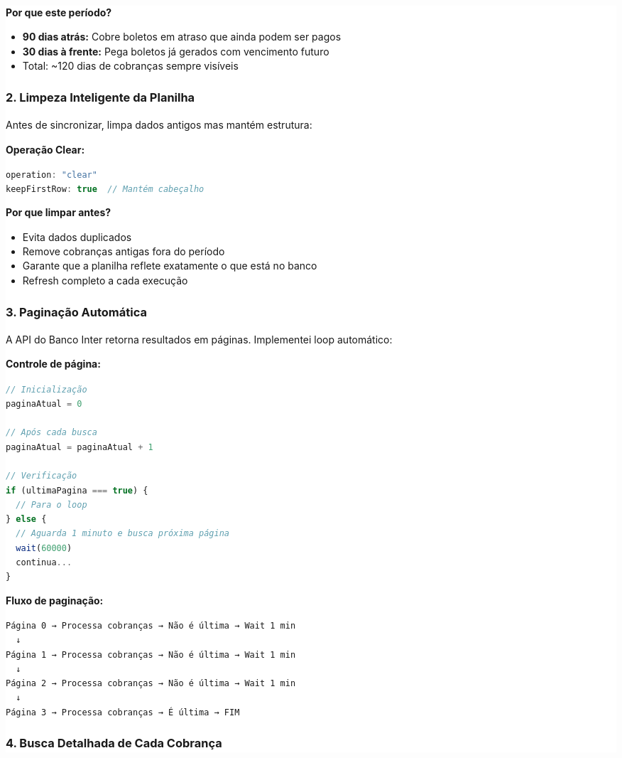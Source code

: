 **Por que este período?**
- **90 dias atrás:** Cobre boletos em atraso que ainda podem ser pagos
- **30 dias à frente:** Pega boletos já gerados com vencimento futuro
- Total: ~120 dias de cobranças sempre visíveis

### 2. Limpeza Inteligente da Planilha

Antes de sincronizar, limpa dados antigos mas mantém estrutura:

**Operação Clear:**
```javascript
operation: "clear"
keepFirstRow: true  // Mantém cabeçalho
```

**Por que limpar antes?**
- Evita dados duplicados
- Remove cobranças antigas fora do período
- Garante que a planilha reflete exatamente o que está no banco
- Refresh completo a cada execução

### 3. Paginação Automática

A API do Banco Inter retorna resultados em páginas. Implementei loop automático:

**Controle de página:**
```javascript
// Inicialização
paginaAtual = 0

// Após cada busca
paginaAtual = paginaAtual + 1

// Verificação
if (ultimaPagina === true) {
  // Para o loop
} else {
  // Aguarda 1 minuto e busca próxima página
  wait(60000)
  continua...
}
```

**Fluxo de paginação:**
```
Página 0 → Processa cobranças → Não é última → Wait 1 min
  ↓
Página 1 → Processa cobranças → Não é última → Wait 1 min
  ↓
Página 2 → Processa cobranças → Não é última → Wait 1 min
  ↓
Página 3 → Processa cobranças → É última → FIM
```

### 4. Busca Detalhada de Cada Cobrança
